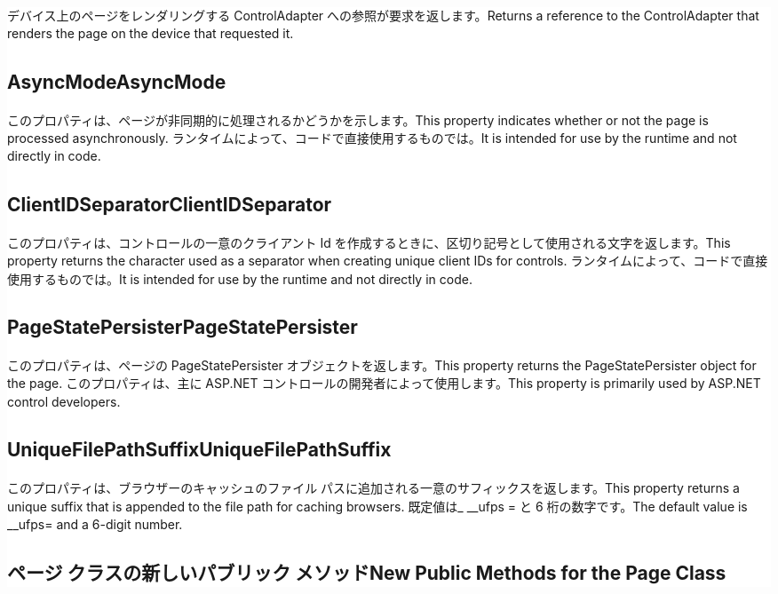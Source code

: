 <span data-ttu-id="4f3aa-277">デバイス上のページをレンダリングする ControlAdapter への参照が要求を返します。</span><span class="sxs-lookup"><span data-stu-id="4f3aa-277">Returns a reference to the ControlAdapter that renders the page on the device that requested it.</span></span>

## <a name="asyncmode"></a><span data-ttu-id="4f3aa-278">AsyncMode</span><span class="sxs-lookup"><span data-stu-id="4f3aa-278">AsyncMode</span></span>

<span data-ttu-id="4f3aa-279">このプロパティは、ページが非同期的に処理されるかどうかを示します。</span><span class="sxs-lookup"><span data-stu-id="4f3aa-279">This property indicates whether or not the page is processed asynchronously.</span></span> <span data-ttu-id="4f3aa-280">ランタイムによって、コードで直接使用するものでは。</span><span class="sxs-lookup"><span data-stu-id="4f3aa-280">It is intended for use by the runtime and not directly in code.</span></span>

## <a name="clientidseparator"></a><span data-ttu-id="4f3aa-281">ClientIDSeparator</span><span class="sxs-lookup"><span data-stu-id="4f3aa-281">ClientIDSeparator</span></span>

<span data-ttu-id="4f3aa-282">このプロパティは、コントロールの一意のクライアント Id を作成するときに、区切り記号として使用される文字を返します。</span><span class="sxs-lookup"><span data-stu-id="4f3aa-282">This property returns the character used as a separator when creating unique client IDs for controls.</span></span> <span data-ttu-id="4f3aa-283">ランタイムによって、コードで直接使用するものでは。</span><span class="sxs-lookup"><span data-stu-id="4f3aa-283">It is intended for use by the runtime and not directly in code.</span></span>

## <a name="pagestatepersister"></a><span data-ttu-id="4f3aa-284">PageStatePersister</span><span class="sxs-lookup"><span data-stu-id="4f3aa-284">PageStatePersister</span></span>

<span data-ttu-id="4f3aa-285">このプロパティは、ページの PageStatePersister オブジェクトを返します。</span><span class="sxs-lookup"><span data-stu-id="4f3aa-285">This property returns the PageStatePersister object for the page.</span></span> <span data-ttu-id="4f3aa-286">このプロパティは、主に ASP.NET コントロールの開発者によって使用します。</span><span class="sxs-lookup"><span data-stu-id="4f3aa-286">This property is primarily used by ASP.NET control developers.</span></span>

## <a name="uniquefilepathsuffix"></a><span data-ttu-id="4f3aa-287">UniqueFilePathSuffix</span><span class="sxs-lookup"><span data-stu-id="4f3aa-287">UniqueFilePathSuffix</span></span>

<span data-ttu-id="4f3aa-288">このプロパティは、ブラウザーのキャッシュのファイル パスに追加される一意のサフィックスを返します。</span><span class="sxs-lookup"><span data-stu-id="4f3aa-288">This property returns a unique suffix that is appended to the file path for caching browsers.</span></span> <span data-ttu-id="4f3aa-289">既定値は\_ \__ufps = と 6 桁の数字です。</span><span class="sxs-lookup"><span data-stu-id="4f3aa-289">The default value is \_\_ufps= and a 6-digit number.</span></span>

## <a name="new-public-methods-for-the-page-class"></a><span data-ttu-id="4f3aa-290">ページ クラスの新しいパブリック メソッド</span><span class="sxs-lookup"><span data-stu-id="4f3aa-290">New Public Methods for the Page Class</span></span>
